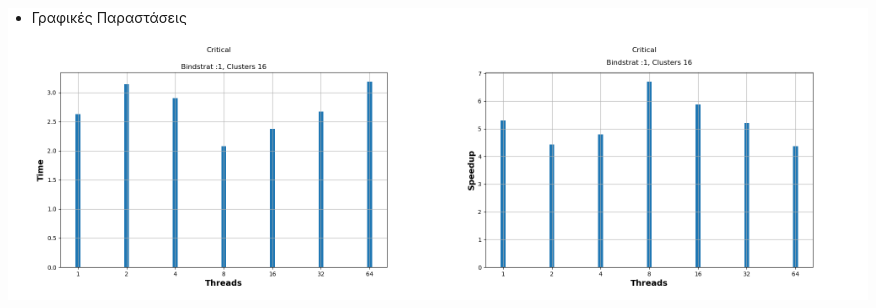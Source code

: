   - Γραφικές Παραστάσεις

  <div>
    <img src='kmeans/plots/critical_1_16_time.png' width='49%'>
    <img src='kmeans/plots/critical_1_16_seqtime.png' width='49%'>
  </div>
